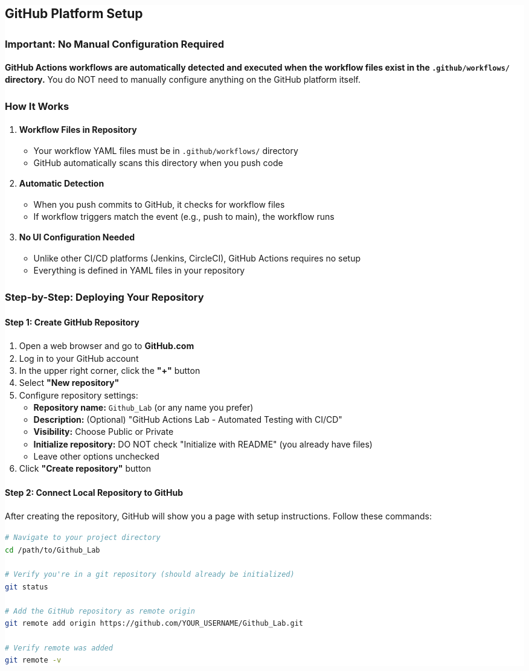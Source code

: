 ## GitHub Platform Setup

### Important: No Manual Configuration Required

**GitHub Actions workflows are automatically detected and executed when the workflow files exist in the `.github/workflows/` directory.** You do NOT need to manually configure anything on the GitHub platform itself.

### How It Works

1. **Workflow Files in Repository**
   - Your workflow YAML files must be in `.github/workflows/` directory
   - GitHub automatically scans this directory when you push code

2. **Automatic Detection**
   - When you push commits to GitHub, it checks for workflow files
   - If workflow triggers match the event (e.g., push to main), the workflow runs

3. **No UI Configuration Needed**
   - Unlike other CI/CD platforms (Jenkins, CircleCI), GitHub Actions requires no setup
   - Everything is defined in YAML files in your repository

### Step-by-Step: Deploying Your Repository

#### Step 1: Create GitHub Repository

1. Open a web browser and go to **GitHub.com**
2. Log in to your GitHub account
3. In the upper right corner, click the **"+"** button
4. Select **"New repository"**
5. Configure repository settings:
   - **Repository name:** `Github_Lab` (or any name you prefer)
   - **Description:** (Optional) "GitHub Actions Lab - Automated Testing with CI/CD"
   - **Visibility:** Choose Public or Private
   - **Initialize repository:** DO NOT check "Initialize with README" (you already have files)
   - Leave other options unchecked
6. Click **"Create repository"** button

#### Step 2: Connect Local Repository to GitHub

After creating the repository, GitHub will show you a page with setup instructions. Follow these commands:

```bash
# Navigate to your project directory
cd /path/to/Github_Lab

# Verify you're in a git repository (should already be initialized)
git status

# Add the GitHub repository as remote origin
git remote add origin https://github.com/YOUR_USERNAME/Github_Lab.git

# Verify remote was added
git remote -v
```
